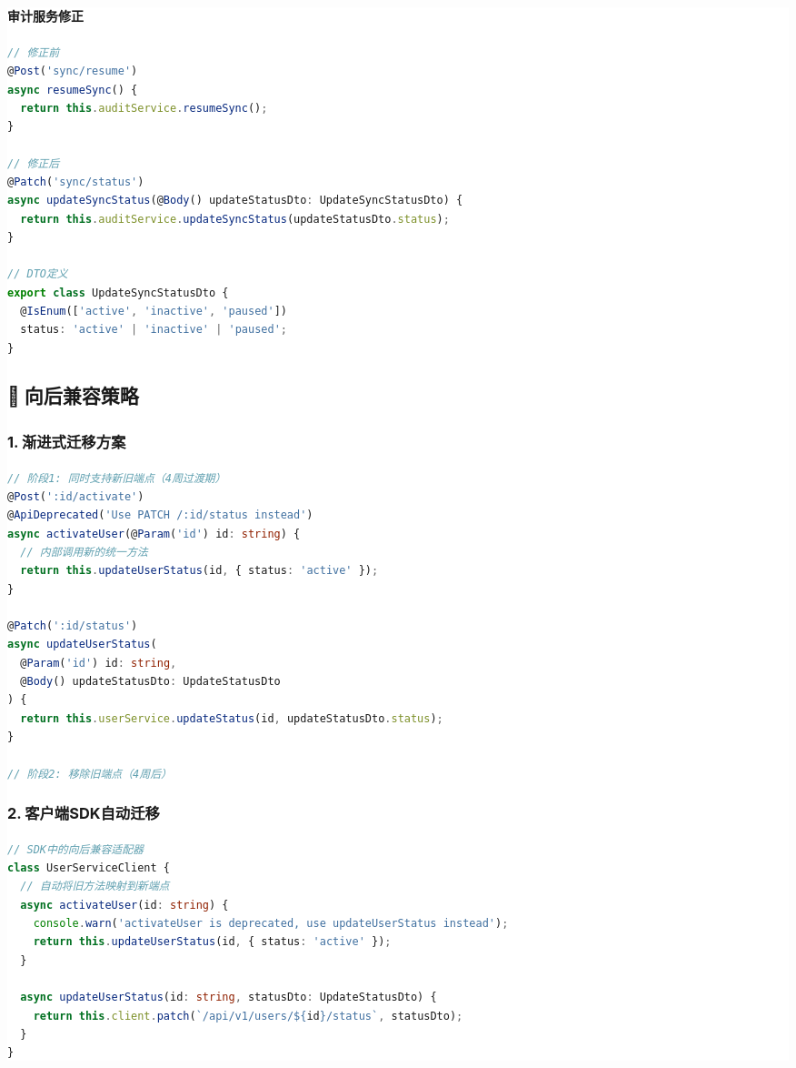 #### 审计服务修正
```typescript
// 修正前
@Post('sync/resume')
async resumeSync() {
  return this.auditService.resumeSync();
}

// 修正后
@Patch('sync/status')
async updateSyncStatus(@Body() updateStatusDto: UpdateSyncStatusDto) {
  return this.auditService.updateSyncStatus(updateStatusDto.status);
}

// DTO定义
export class UpdateSyncStatusDto {
  @IsEnum(['active', 'inactive', 'paused'])
  status: 'active' | 'inactive' | 'paused';
}
```

## 🔄 向后兼容策略

### 1. **渐进式迁移方案**
```typescript
// 阶段1: 同时支持新旧端点（4周过渡期）
@Post(':id/activate')
@ApiDeprecated('Use PATCH /:id/status instead')
async activateUser(@Param('id') id: string) {
  // 内部调用新的统一方法
  return this.updateUserStatus(id, { status: 'active' });
}

@Patch(':id/status')
async updateUserStatus(
  @Param('id') id: string,
  @Body() updateStatusDto: UpdateStatusDto
) {
  return this.userService.updateStatus(id, updateStatusDto.status);
}

// 阶段2: 移除旧端点（4周后）
```

### 2. **客户端SDK自动迁移**
```typescript
// SDK中的向后兼容适配器
class UserServiceClient {
  // 自动将旧方法映射到新端点
  async activateUser(id: string) {
    console.warn('activateUser is deprecated, use updateUserStatus instead');
    return this.updateUserStatus(id, { status: 'active' });
  }

  async updateUserStatus(id: string, statusDto: UpdateStatusDto) {
    return this.client.patch(`/api/v1/users/${id}/status`, statusDto);
  }
}
```
